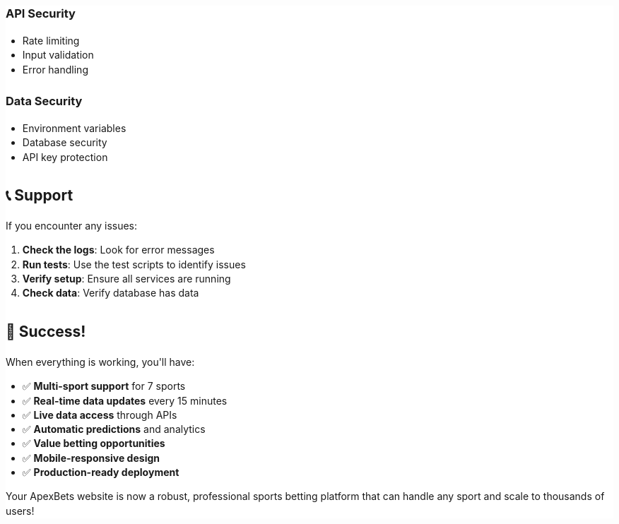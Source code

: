 ### API Security
- Rate limiting
- Input validation
- Error handling

### Data Security
- Environment variables
- Database security
- API key protection

## 📞 Support

If you encounter any issues:

1. **Check the logs**: Look for error messages
2. **Run tests**: Use the test scripts to identify issues
3. **Verify setup**: Ensure all services are running
4. **Check data**: Verify database has data

## 🎉 Success!

When everything is working, you'll have:

- ✅ **Multi-sport support** for 7 sports
- ✅ **Real-time data updates** every 15 minutes
- ✅ **Live data access** through APIs
- ✅ **Automatic predictions** and analytics
- ✅ **Value betting opportunities**
- ✅ **Mobile-responsive design**
- ✅ **Production-ready deployment**

Your ApexBets website is now a robust, professional sports betting platform that can handle any sport and scale to thousands of users!
